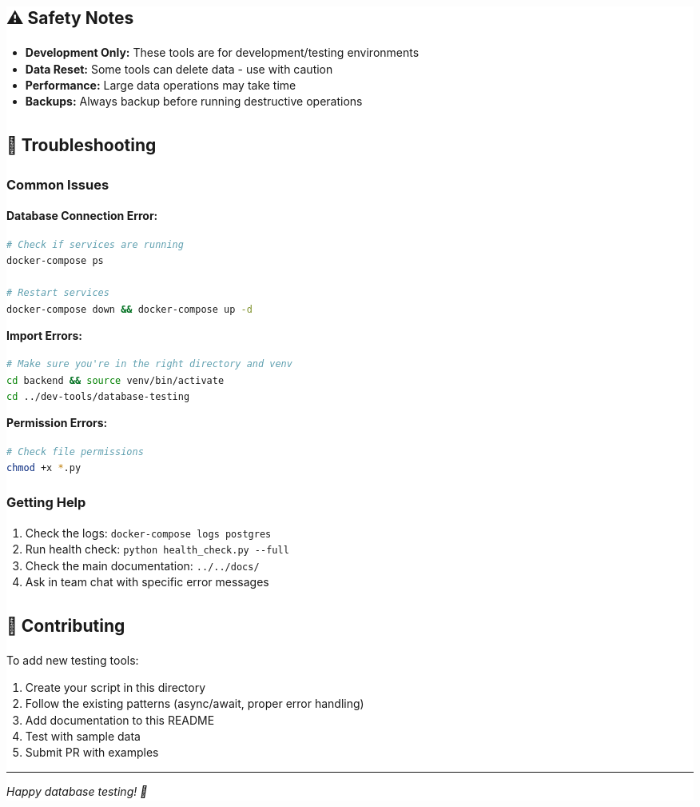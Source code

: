 ## ⚠️ Safety Notes

- **Development Only:** These tools are for development/testing environments
- **Data Reset:** Some tools can delete data - use with caution
- **Performance:** Large data operations may take time
- **Backups:** Always backup before running destructive operations

## 🐛 Troubleshooting

### Common Issues

**Database Connection Error:**
```bash
# Check if services are running
docker-compose ps

# Restart services
docker-compose down && docker-compose up -d
```

**Import Errors:**
```bash
# Make sure you're in the right directory and venv
cd backend && source venv/bin/activate
cd ../dev-tools/database-testing
```

**Permission Errors:**
```bash
# Check file permissions
chmod +x *.py
```

### Getting Help

1. Check the logs: `docker-compose logs postgres`
2. Run health check: `python health_check.py --full`
3. Check the main documentation: `../../docs/`
4. Ask in team chat with specific error messages

## 📝 Contributing

To add new testing tools:

1. Create your script in this directory
2. Follow the existing patterns (async/await, proper error handling)
3. Add documentation to this README
4. Test with sample data
5. Submit PR with examples

---

*Happy database testing! 🎉*